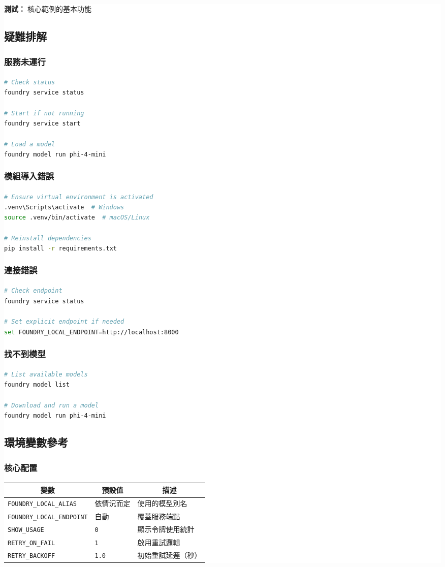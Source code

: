 **測試：** 核心範例的基本功能

## 疑難排解

### 服務未運行

```bash
# Check status
foundry service status

# Start if not running
foundry service start

# Load a model
foundry model run phi-4-mini
```

### 模組導入錯誤

```bash
# Ensure virtual environment is activated
.venv\Scripts\activate  # Windows
source .venv/bin/activate  # macOS/Linux

# Reinstall dependencies
pip install -r requirements.txt
```

### 連接錯誤

```bash
# Check endpoint
foundry service status

# Set explicit endpoint if needed
set FOUNDRY_LOCAL_ENDPOINT=http://localhost:8000
```

### 找不到模型

```bash
# List available models
foundry model list

# Download and run a model
foundry model run phi-4-mini
```

## 環境變數參考

### 核心配置
| 變數 | 預設值 | 描述 |
|------|--------|------|
| `FOUNDRY_LOCAL_ALIAS` | 依情況而定 | 使用的模型別名 |
| `FOUNDRY_LOCAL_ENDPOINT` | 自動 | 覆蓋服務端點 |
| `SHOW_USAGE` | `0` | 顯示令牌使用統計 |
| `RETRY_ON_FAIL` | `1` | 啟用重試邏輯 |
| `RETRY_BACKOFF` | `1.0` | 初始重試延遲（秒） |
